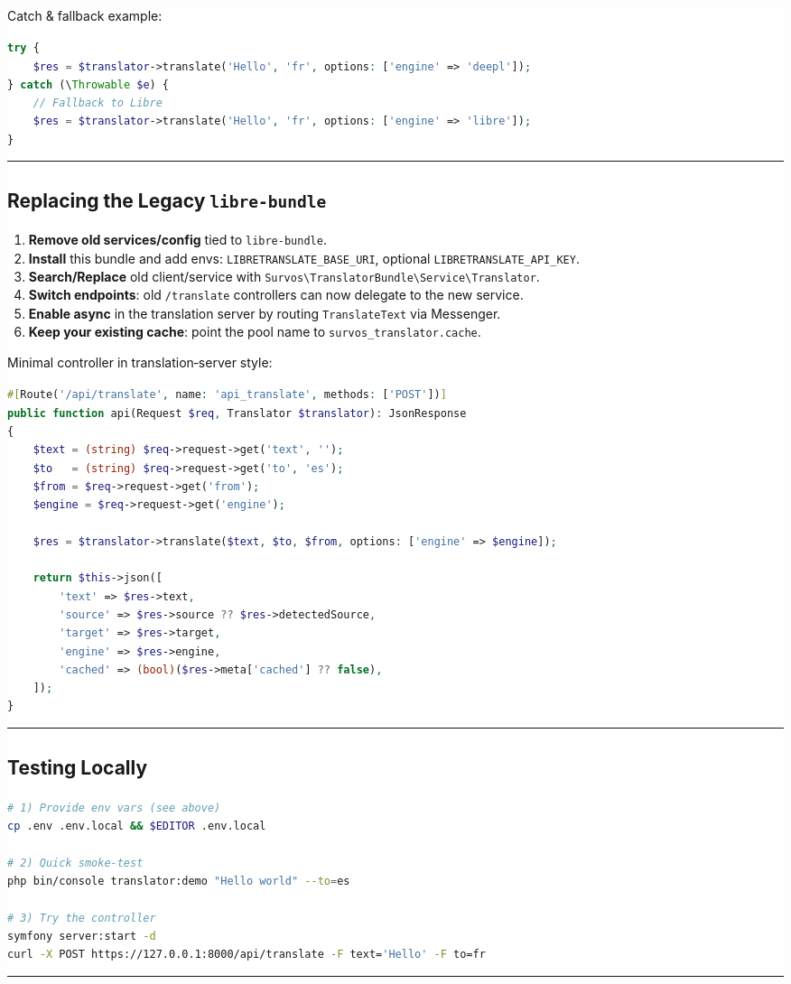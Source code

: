 Catch & fallback example:

```php
try {
    $res = $translator->translate('Hello', 'fr', options: ['engine' => 'deepl']);
} catch (\Throwable $e) {
    // Fallback to Libre
    $res = $translator->translate('Hello', 'fr', options: ['engine' => 'libre']);
}
```

---

## Replacing the Legacy `libre-bundle`

1. **Remove old services/config** tied to `libre-bundle`.
2. **Install** this bundle and add envs: `LIBRETRANSLATE_BASE_URI`, optional `LIBRETRANSLATE_API_KEY`.
3. **Search/Replace** old client/service with `Survos\TranslatorBundle\Service\Translator`.
4. **Switch endpoints**: old `/translate` controllers can now delegate to the new service.
5. **Enable async** in the translation server by routing `TranslateText` via Messenger.
6. **Keep your existing cache**: point the pool name to `survos_translator.cache`.

Minimal controller in translation‑server style:

```php
#[Route('/api/translate', name: 'api_translate', methods: ['POST'])]
public function api(Request $req, Translator $translator): JsonResponse
{
    $text = (string) $req->request->get('text', '');
    $to   = (string) $req->request->get('to', 'es');
    $from = $req->request->get('from');
    $engine = $req->request->get('engine');

    $res = $translator->translate($text, $to, $from, options: ['engine' => $engine]);

    return $this->json([
        'text' => $res->text,
        'source' => $res->source ?? $res->detectedSource,
        'target' => $res->target,
        'engine' => $res->engine,
        'cached' => (bool)($res->meta['cached'] ?? false),
    ]);
}
```

---

## Testing Locally

```bash
# 1) Provide env vars (see above)
cp .env .env.local && $EDITOR .env.local

# 2) Quick smoke‑test
php bin/console translator:demo "Hello world" --to=es

# 3) Try the controller
symfony server:start -d
curl -X POST https://127.0.0.1:8000/api/translate -F text='Hello' -F to=fr
```

---